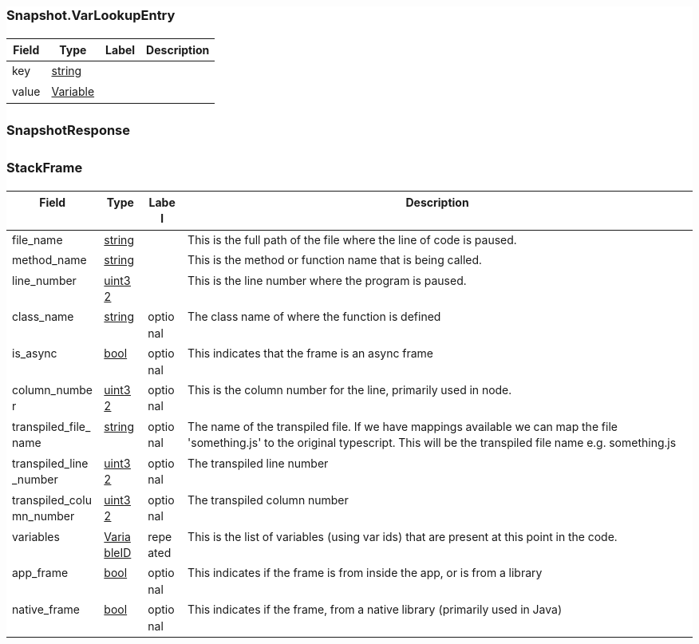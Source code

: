 



<a name="deepproto-proto-tracepoint-v1-Snapshot-VarLookupEntry"></a>

### Snapshot.VarLookupEntry



| Field | Type | Label | Description |
| ----- | ---- | ----- | ----------- |
| key | [string](#string) |  |  |
| value | [Variable](#deepproto-proto-tracepoint-v1-Variable) |  |  |






<a name="deepproto-proto-tracepoint-v1-SnapshotResponse"></a>

### SnapshotResponse







<a name="deepproto-proto-tracepoint-v1-StackFrame"></a>

### StackFrame



| Field | Type | Label | Description |
| ----- | ---- | ----- | ----------- |
| file_name | [string](#string) |  | This is the full path of the file where the line of code is paused. |
| method_name | [string](#string) |  | This is the method or function name that is being called. |
| line_number | [uint32](#uint32) |  | This is the line number where the program is paused. |
| class_name | [string](#string) | optional | The class name of where the function is defined |
| is_async | [bool](#bool) | optional | This indicates that the frame is an async frame |
| column_number | [uint32](#uint32) | optional | This is the column number for the line, primarily used in node. |
| transpiled_file_name | [string](#string) | optional | The name of the transpiled file. If we have mappings available we can map the file &#39;something.js&#39; to the original typescript. This will be the transpiled file name e.g. something.js |
| transpiled_line_number | [uint32](#uint32) | optional | The transpiled line number |
| transpiled_column_number | [uint32](#uint32) | optional | The transpiled column number |
| variables | [VariableID](#deepproto-proto-tracepoint-v1-VariableID) | repeated | This is the list of variables (using var ids) that are present at this point in the code. |
| app_frame | [bool](#bool) | optional | This indicates if the frame is from inside the app, or is from a library |
| native_frame | [bool](#bool) | optional | This indicates if the frame, from a native library (primarily used in Java) |
